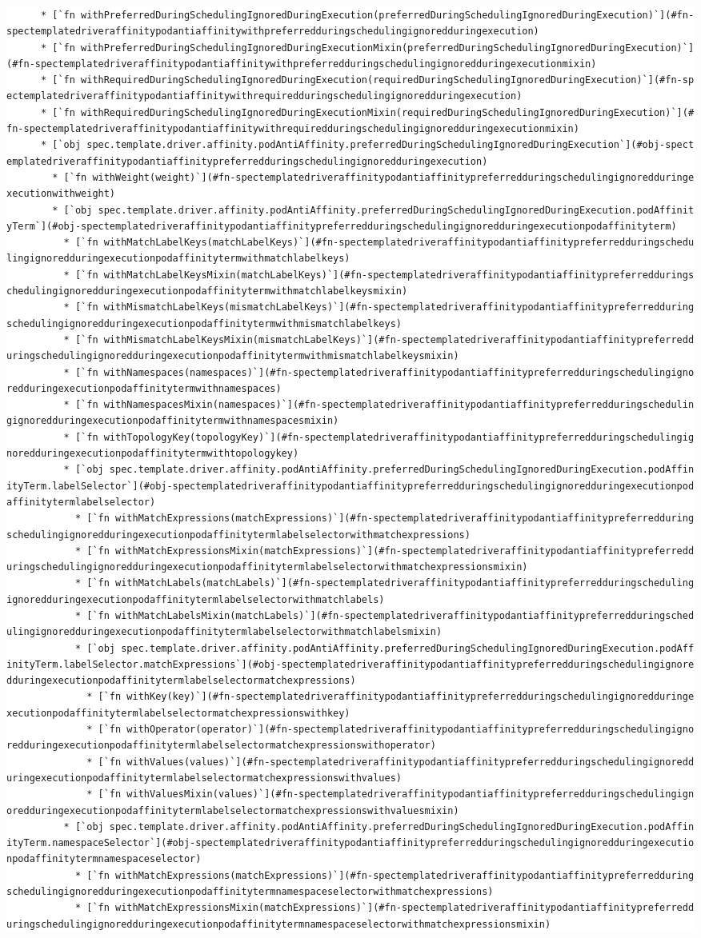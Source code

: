           * [`fn withPreferredDuringSchedulingIgnoredDuringExecution(preferredDuringSchedulingIgnoredDuringExecution)`](#fn-spectemplatedriveraffinitypodantiaffinitywithpreferredduringschedulingignoredduringexecution)
          * [`fn withPreferredDuringSchedulingIgnoredDuringExecutionMixin(preferredDuringSchedulingIgnoredDuringExecution)`](#fn-spectemplatedriveraffinitypodantiaffinitywithpreferredduringschedulingignoredduringexecutionmixin)
          * [`fn withRequiredDuringSchedulingIgnoredDuringExecution(requiredDuringSchedulingIgnoredDuringExecution)`](#fn-spectemplatedriveraffinitypodantiaffinitywithrequiredduringschedulingignoredduringexecution)
          * [`fn withRequiredDuringSchedulingIgnoredDuringExecutionMixin(requiredDuringSchedulingIgnoredDuringExecution)`](#fn-spectemplatedriveraffinitypodantiaffinitywithrequiredduringschedulingignoredduringexecutionmixin)
          * [`obj spec.template.driver.affinity.podAntiAffinity.preferredDuringSchedulingIgnoredDuringExecution`](#obj-spectemplatedriveraffinitypodantiaffinitypreferredduringschedulingignoredduringexecution)
            * [`fn withWeight(weight)`](#fn-spectemplatedriveraffinitypodantiaffinitypreferredduringschedulingignoredduringexecutionwithweight)
            * [`obj spec.template.driver.affinity.podAntiAffinity.preferredDuringSchedulingIgnoredDuringExecution.podAffinityTerm`](#obj-spectemplatedriveraffinitypodantiaffinitypreferredduringschedulingignoredduringexecutionpodaffinityterm)
              * [`fn withMatchLabelKeys(matchLabelKeys)`](#fn-spectemplatedriveraffinitypodantiaffinitypreferredduringschedulingignoredduringexecutionpodaffinitytermwithmatchlabelkeys)
              * [`fn withMatchLabelKeysMixin(matchLabelKeys)`](#fn-spectemplatedriveraffinitypodantiaffinitypreferredduringschedulingignoredduringexecutionpodaffinitytermwithmatchlabelkeysmixin)
              * [`fn withMismatchLabelKeys(mismatchLabelKeys)`](#fn-spectemplatedriveraffinitypodantiaffinitypreferredduringschedulingignoredduringexecutionpodaffinitytermwithmismatchlabelkeys)
              * [`fn withMismatchLabelKeysMixin(mismatchLabelKeys)`](#fn-spectemplatedriveraffinitypodantiaffinitypreferredduringschedulingignoredduringexecutionpodaffinitytermwithmismatchlabelkeysmixin)
              * [`fn withNamespaces(namespaces)`](#fn-spectemplatedriveraffinitypodantiaffinitypreferredduringschedulingignoredduringexecutionpodaffinitytermwithnamespaces)
              * [`fn withNamespacesMixin(namespaces)`](#fn-spectemplatedriveraffinitypodantiaffinitypreferredduringschedulingignoredduringexecutionpodaffinitytermwithnamespacesmixin)
              * [`fn withTopologyKey(topologyKey)`](#fn-spectemplatedriveraffinitypodantiaffinitypreferredduringschedulingignoredduringexecutionpodaffinitytermwithtopologykey)
              * [`obj spec.template.driver.affinity.podAntiAffinity.preferredDuringSchedulingIgnoredDuringExecution.podAffinityTerm.labelSelector`](#obj-spectemplatedriveraffinitypodantiaffinitypreferredduringschedulingignoredduringexecutionpodaffinitytermlabelselector)
                * [`fn withMatchExpressions(matchExpressions)`](#fn-spectemplatedriveraffinitypodantiaffinitypreferredduringschedulingignoredduringexecutionpodaffinitytermlabelselectorwithmatchexpressions)
                * [`fn withMatchExpressionsMixin(matchExpressions)`](#fn-spectemplatedriveraffinitypodantiaffinitypreferredduringschedulingignoredduringexecutionpodaffinitytermlabelselectorwithmatchexpressionsmixin)
                * [`fn withMatchLabels(matchLabels)`](#fn-spectemplatedriveraffinitypodantiaffinitypreferredduringschedulingignoredduringexecutionpodaffinitytermlabelselectorwithmatchlabels)
                * [`fn withMatchLabelsMixin(matchLabels)`](#fn-spectemplatedriveraffinitypodantiaffinitypreferredduringschedulingignoredduringexecutionpodaffinitytermlabelselectorwithmatchlabelsmixin)
                * [`obj spec.template.driver.affinity.podAntiAffinity.preferredDuringSchedulingIgnoredDuringExecution.podAffinityTerm.labelSelector.matchExpressions`](#obj-spectemplatedriveraffinitypodantiaffinitypreferredduringschedulingignoredduringexecutionpodaffinitytermlabelselectormatchexpressions)
                  * [`fn withKey(key)`](#fn-spectemplatedriveraffinitypodantiaffinitypreferredduringschedulingignoredduringexecutionpodaffinitytermlabelselectormatchexpressionswithkey)
                  * [`fn withOperator(operator)`](#fn-spectemplatedriveraffinitypodantiaffinitypreferredduringschedulingignoredduringexecutionpodaffinitytermlabelselectormatchexpressionswithoperator)
                  * [`fn withValues(values)`](#fn-spectemplatedriveraffinitypodantiaffinitypreferredduringschedulingignoredduringexecutionpodaffinitytermlabelselectormatchexpressionswithvalues)
                  * [`fn withValuesMixin(values)`](#fn-spectemplatedriveraffinitypodantiaffinitypreferredduringschedulingignoredduringexecutionpodaffinitytermlabelselectormatchexpressionswithvaluesmixin)
              * [`obj spec.template.driver.affinity.podAntiAffinity.preferredDuringSchedulingIgnoredDuringExecution.podAffinityTerm.namespaceSelector`](#obj-spectemplatedriveraffinitypodantiaffinitypreferredduringschedulingignoredduringexecutionpodaffinitytermnamespaceselector)
                * [`fn withMatchExpressions(matchExpressions)`](#fn-spectemplatedriveraffinitypodantiaffinitypreferredduringschedulingignoredduringexecutionpodaffinitytermnamespaceselectorwithmatchexpressions)
                * [`fn withMatchExpressionsMixin(matchExpressions)`](#fn-spectemplatedriveraffinitypodantiaffinitypreferredduringschedulingignoredduringexecutionpodaffinitytermnamespaceselectorwithmatchexpressionsmixin)